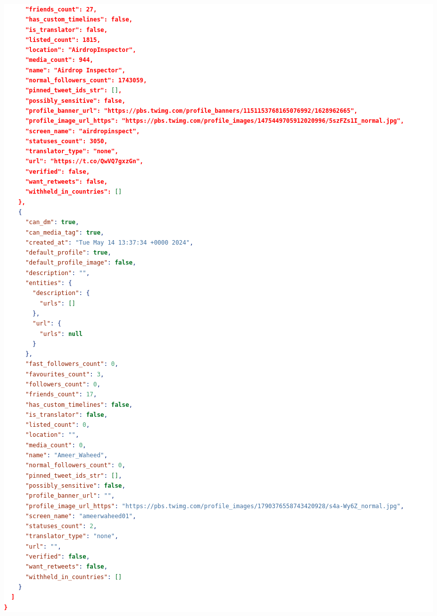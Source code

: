 ```json
      "friends_count": 27,
      "has_custom_timelines": false,
      "is_translator": false,
      "listed_count": 1815,
      "location": "AirdropInspector",
      "media_count": 944,
      "name": "Airdrop Inspector",
      "normal_followers_count": 1743059,
      "pinned_tweet_ids_str": [],
      "possibly_sensitive": false,
      "profile_banner_url": "https://pbs.twimg.com/profile_banners/1151153768165076992/1628962665",
      "profile_image_url_https": "https://pbs.twimg.com/profile_images/1475449705912020996/5szFZs1I_normal.jpg",
      "screen_name": "airdropinspect",
      "statuses_count": 3050,
      "translator_type": "none",
      "url": "https://t.co/QwVQ7gxzGn",
      "verified": false,
      "want_retweets": false,
      "withheld_in_countries": []
    },
    {
      "can_dm": true,
      "can_media_tag": true,
      "created_at": "Tue May 14 13:37:34 +0000 2024",
      "default_profile": true,
      "default_profile_image": false,
      "description": "",
      "entities": {
        "description": {
          "urls": []
        },
        "url": {
          "urls": null
        }
      },
      "fast_followers_count": 0,
      "favourites_count": 3,
      "followers_count": 0,
      "friends_count": 17,
      "has_custom_timelines": false,
      "is_translator": false,
      "listed_count": 0,
      "location": "",
      "media_count": 0,
      "name": "Ameer_Waheed",
      "normal_followers_count": 0,
      "pinned_tweet_ids_str": [],
      "possibly_sensitive": false,
      "profile_banner_url": "",
      "profile_image_url_https": "https://pbs.twimg.com/profile_images/1790376558743420928/s4a-Wy6Z_normal.jpg",
      "screen_name": "ameerwaheed01",
      "statuses_count": 2,
      "translator_type": "none",
      "url": "",
      "verified": false,
      "want_retweets": false,
      "withheld_in_countries": []
    }
  ]
}
```